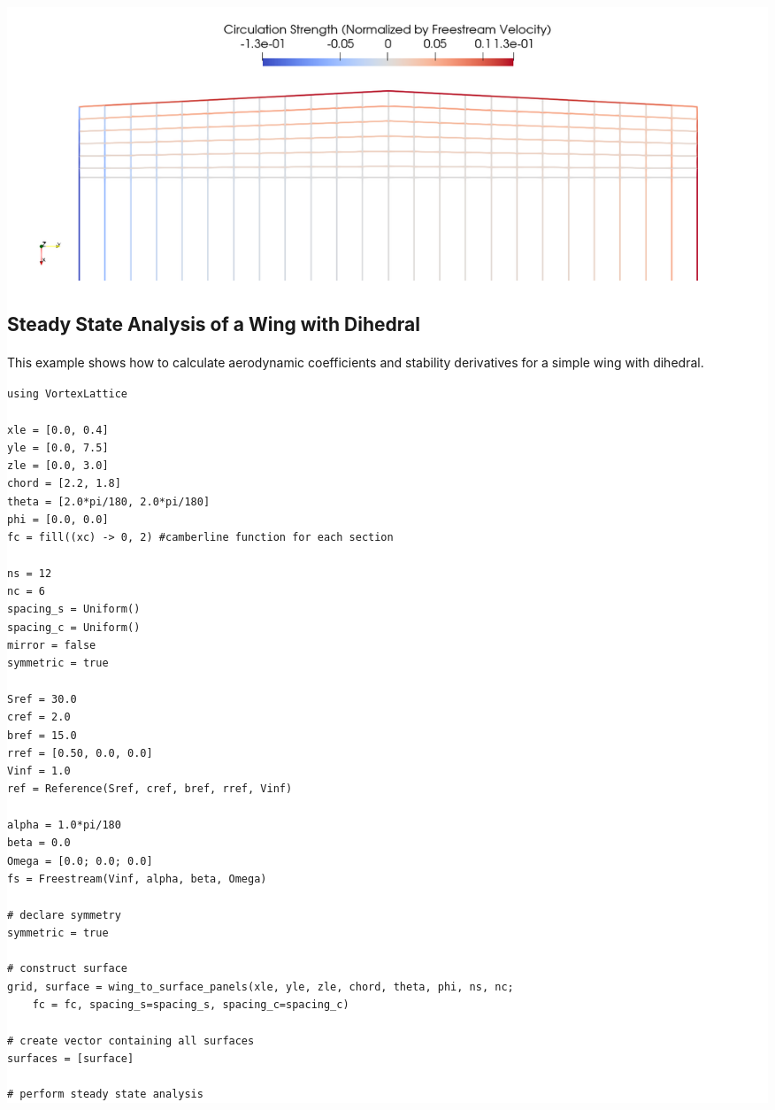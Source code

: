 ![](mirrored-planar-wing.png)

## Steady State Analysis of a Wing with Dihedral

This example shows how to calculate aerodynamic coefficients and stability derivatives for a simple wing with dihedral.

```@example wing-with-dihedral
using VortexLattice

xle = [0.0, 0.4]
yle = [0.0, 7.5]
zle = [0.0, 3.0]
chord = [2.2, 1.8]
theta = [2.0*pi/180, 2.0*pi/180]
phi = [0.0, 0.0]
fc = fill((xc) -> 0, 2) #camberline function for each section

ns = 12
nc = 6
spacing_s = Uniform()
spacing_c = Uniform()
mirror = false
symmetric = true

Sref = 30.0
cref = 2.0
bref = 15.0
rref = [0.50, 0.0, 0.0]
Vinf = 1.0
ref = Reference(Sref, cref, bref, rref, Vinf)

alpha = 1.0*pi/180
beta = 0.0
Omega = [0.0; 0.0; 0.0]
fs = Freestream(Vinf, alpha, beta, Omega)

# declare symmetry
symmetric = true

# construct surface
grid, surface = wing_to_surface_panels(xle, yle, zle, chord, theta, phi, ns, nc;
    fc = fc, spacing_s=spacing_s, spacing_c=spacing_c)

# create vector containing all surfaces
surfaces = [surface]

# perform steady state analysis
```